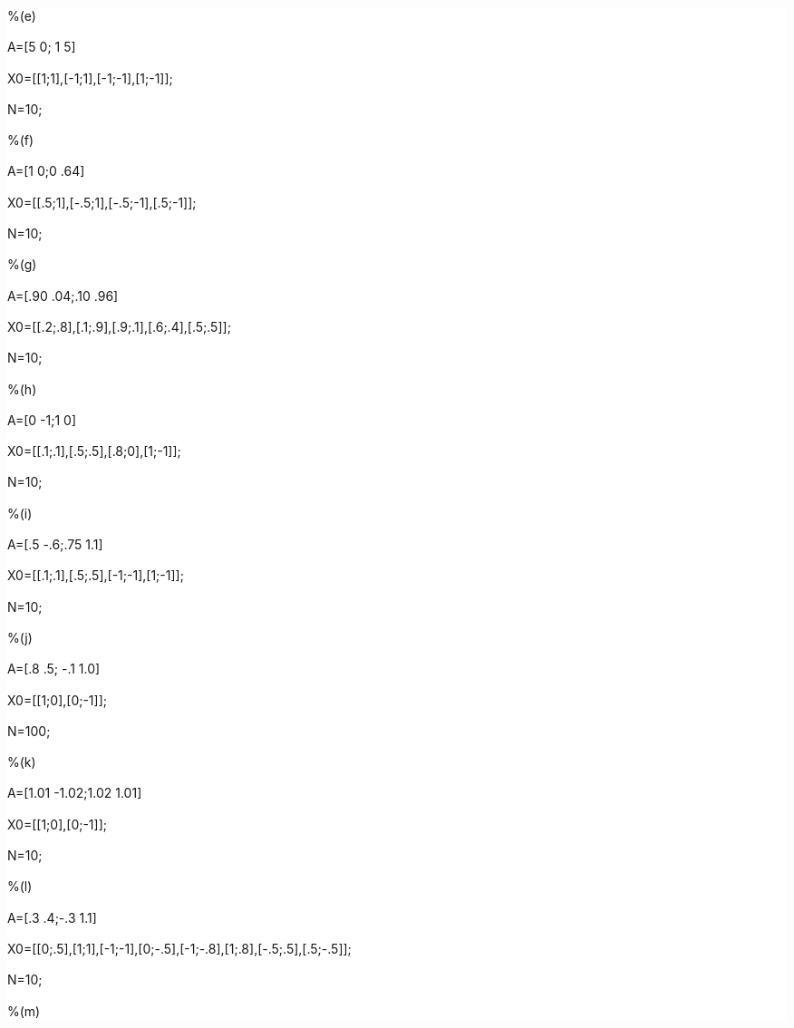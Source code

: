 %(e)

A=[5 0; 1 5]

X0=[[1;1],[-1;1],[-1;-1],[1;-1]];

N=10;

%(f)

A=[1 0;0 .64]

X0=[[.5;1],[-.5;1],[-.5;-1],[.5;-1]];

N=10;

%(g)

A=[.90 .04;.10 .96]

X0=[[.2;.8],[.1;.9],[.9;.1],[.6;.4],[.5;.5]];

N=10;

%(h)

A=[0 -1;1 0]

X0=[[.1;.1],[.5;.5],[.8;0],[1;-1]];

N=10;

%(i)

A=[.5 -.6;.75 1.1]

X0=[[.1;.1],[.5;.5],[-1;-1],[1;-1]];

N=10;

%(j)

A=[.8 .5; -.1 1.0]

X0=[[1;0],[0;-1]];

N=100;

%(k)

A=[1.01 -1.02;1.02 1.01]

X0=[[1;0],[0;-1]];

N=10;

%(l)

A=[.3 .4;-.3 1.1]

X0=[[0;.5],[1;1],[-1;-1],[0;-.5],[-1;-.8],[1;.8],[-.5;.5],[.5;-.5]];

N=10;

%(m)
